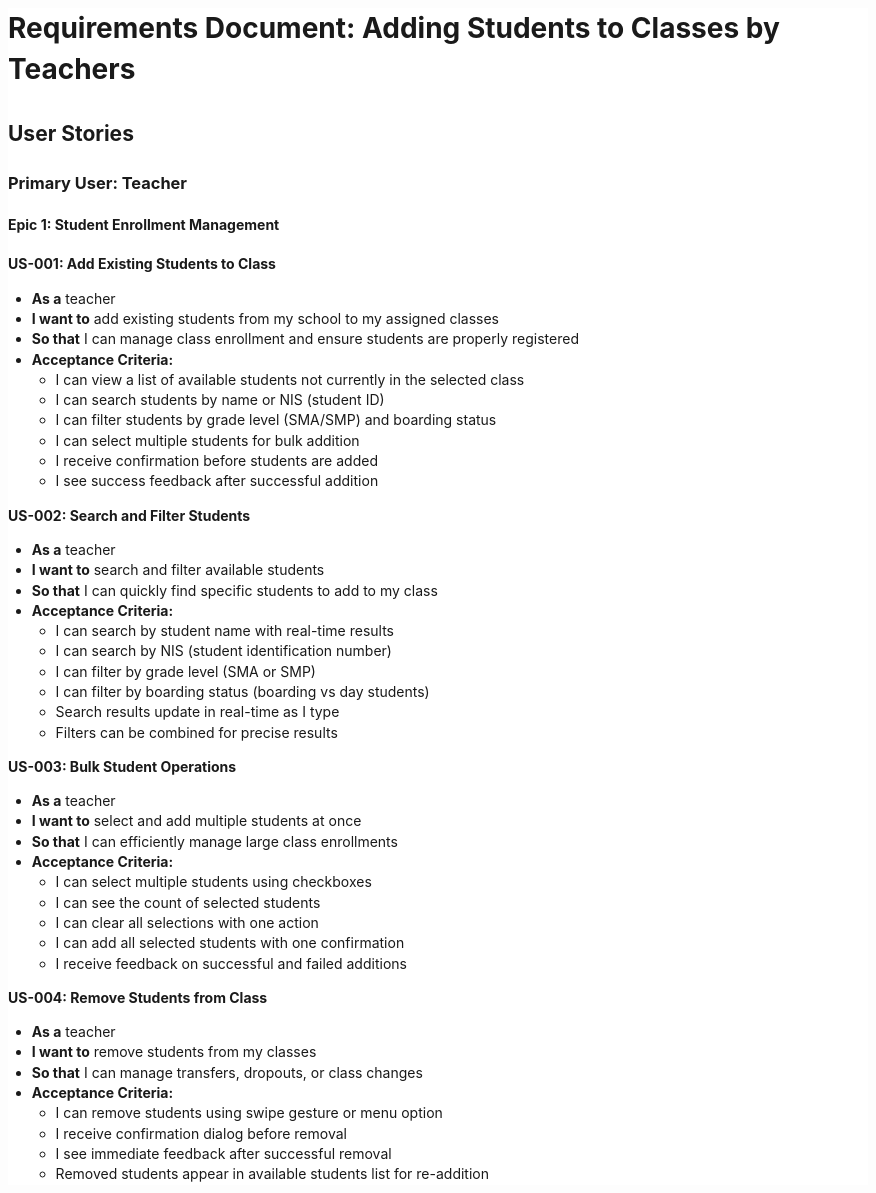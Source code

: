 # Requirements Document: Adding Students to Classes by Teachers

## User Stories

### Primary User: Teacher

#### Epic 1: Student Enrollment Management

**US-001: Add Existing Students to Class**
- **As a** teacher
- **I want to** add existing students from my school to my assigned classes
- **So that** I can manage class enrollment and ensure students are properly registered
- **Acceptance Criteria:**
  - I can view a list of available students not currently in the selected class
  - I can search students by name or NIS (student ID)
  - I can filter students by grade level (SMA/SMP) and boarding status
  - I can select multiple students for bulk addition
  - I receive confirmation before students are added
  - I see success feedback after successful addition

**US-002: Search and Filter Students**
- **As a** teacher
- **I want to** search and filter available students
- **So that** I can quickly find specific students to add to my class
- **Acceptance Criteria:**
  - I can search by student name with real-time results
  - I can search by NIS (student identification number)
  - I can filter by grade level (SMA or SMP)
  - I can filter by boarding status (boarding vs day students)
  - Search results update in real-time as I type
  - Filters can be combined for precise results

**US-003: Bulk Student Operations**
- **As a** teacher
- **I want to** select and add multiple students at once
- **So that** I can efficiently manage large class enrollments
- **Acceptance Criteria:**
  - I can select multiple students using checkboxes
  - I can see the count of selected students
  - I can clear all selections with one action
  - I can add all selected students with one confirmation
  - I receive feedback on successful and failed additions

**US-004: Remove Students from Class**
- **As a** teacher
- **I want to** remove students from my classes
- **So that** I can manage transfers, dropouts, or class changes
- **Acceptance Criteria:**
  - I can remove students using swipe gesture or menu option
  - I receive confirmation dialog before removal
  - I see immediate feedback after successful removal
  - Removed students appear in available students list for re-addition
